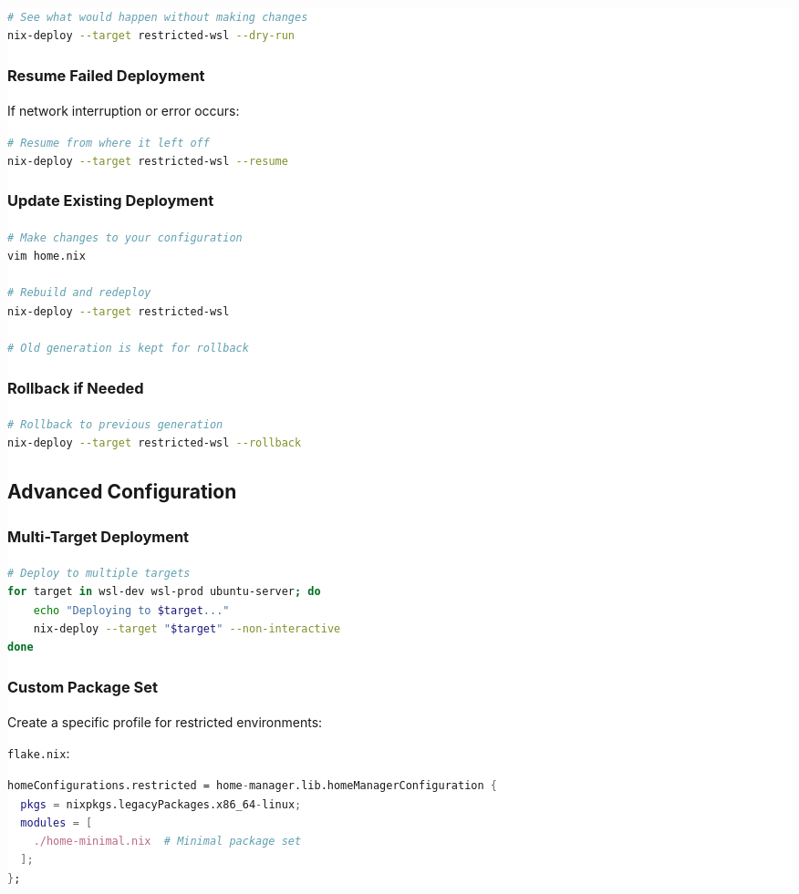 ```bash
# See what would happen without making changes
nix-deploy --target restricted-wsl --dry-run
```

### Resume Failed Deployment

If network interruption or error occurs:
```bash
# Resume from where it left off
nix-deploy --target restricted-wsl --resume
```

### Update Existing Deployment

```bash
# Make changes to your configuration
vim home.nix

# Rebuild and redeploy
nix-deploy --target restricted-wsl

# Old generation is kept for rollback
```

### Rollback if Needed

```bash
# Rollback to previous generation
nix-deploy --target restricted-wsl --rollback
```

## Advanced Configuration

### Multi-Target Deployment

```bash
# Deploy to multiple targets
for target in wsl-dev wsl-prod ubuntu-server; do
    echo "Deploying to $target..."
    nix-deploy --target "$target" --non-interactive
done
```

### Custom Package Set

Create a specific profile for restricted environments:

`flake.nix`:
```nix
homeConfigurations.restricted = home-manager.lib.homeManagerConfiguration {
  pkgs = nixpkgs.legacyPackages.x86_64-linux;
  modules = [
    ./home-minimal.nix  # Minimal package set
  ];
};
```
